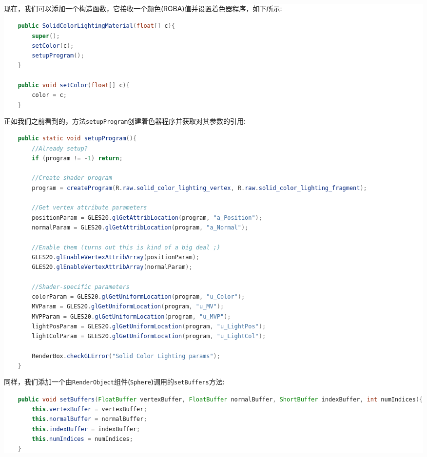 现在，我们可以添加一个构造函数，它接收一个颜色(RGBA)值并设置着色器程序，如下所示:

```java
    public SolidColorLightingMaterial(float[] c){
        super();
        setColor(c);
        setupProgram();
    }

    public void setColor(float[] c){
        color = c;
    }
```

正如我们之前看到的，方法`setupProgram`创建着色器程序并获取对其参数的引用:

```java
    public static void setupProgram(){
        //Already setup?
        if (program != -1) return;

        //Create shader program
        program = createProgram(R.raw.solid_color_lighting_vertex, R.raw.solid_color_lighting_fragment);

        //Get vertex attribute parameters
        positionParam = GLES20.glGetAttribLocation(program, "a_Position");
        normalParam = GLES20.glGetAttribLocation(program, "a_Normal");

        //Enable them (turns out this is kind of a big deal ;)
        GLES20.glEnableVertexAttribArray(positionParam);
        GLES20.glEnableVertexAttribArray(normalParam);

        //Shader-specific parameters
        colorParam = GLES20.glGetUniformLocation(program, "u_Color");
        MVParam = GLES20.glGetUniformLocation(program, "u_MV");
        MVPParam = GLES20.glGetUniformLocation(program, "u_MVP");
        lightPosParam = GLES20.glGetUniformLocation(program, "u_LightPos");
        lightColParam = GLES20.glGetUniformLocation(program, "u_LightCol");

        RenderBox.checkGLError("Solid Color Lighting params");
    }
```

同样，我们添加一个由`RenderObject`组件(`Sphere`)调用的`setBuffers`方法:

```java
    public void setBuffers(FloatBuffer vertexBuffer, FloatBuffer normalBuffer, ShortBuffer indexBuffer, int numIndices){
        this.vertexBuffer = vertexBuffer;
        this.normalBuffer = normalBuffer;
        this.indexBuffer = indexBuffer;
        this.numIndices = numIndices;
    }
```
